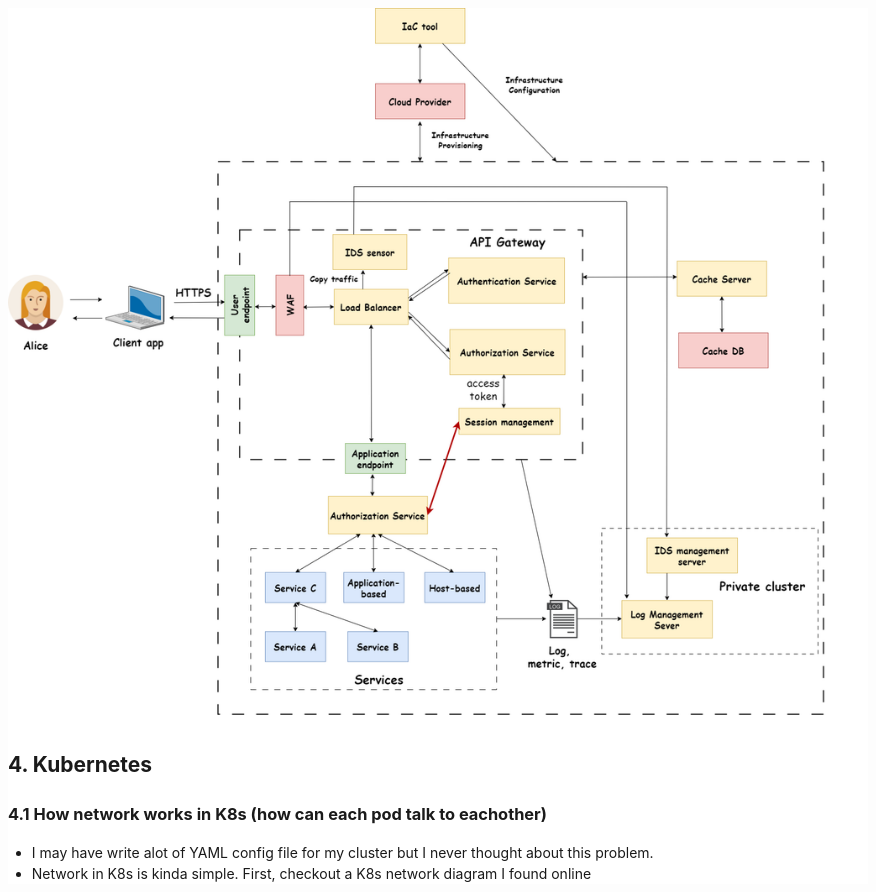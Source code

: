 ![Basic microservices architecture.](../picture/devops/architecture.png)

## 4. Kubernetes
### 4.1 How network works in K8s (how can each pod talk to eachother)

- I may have write alot of YAML config file for my cluster but I never thought about this problem.
- Network in K8s is kinda simple. First, checkout a K8s network diagram I found online
